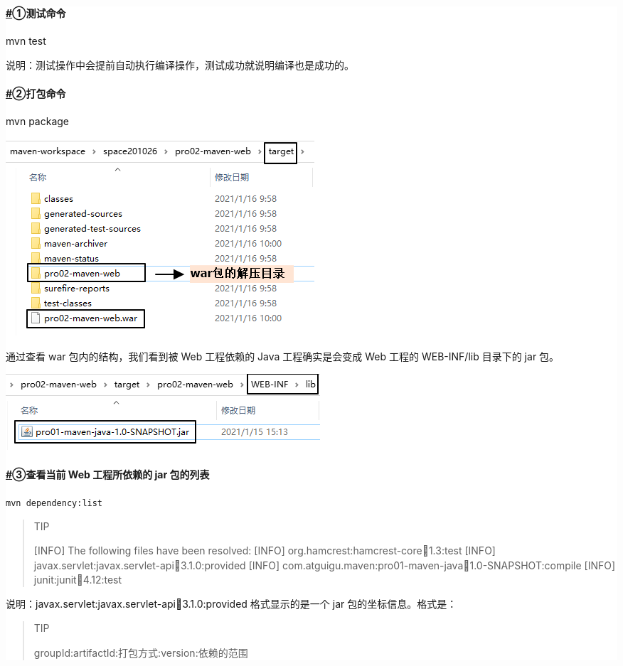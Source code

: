 #### [#](https://heavy_code_industry.gitee.io/code_heavy_industry/pro002-maven/chapter03/verse05.html#_1测试命令)①测试命令

mvn test

说明：测试操作中会提前自动执行编译操作，测试成功就说明编译也是成功的。

#### [#](https://heavy_code_industry.gitee.io/code_heavy_industry/pro002-maven/chapter03/verse05.html#_2打包命令)②打包命令

mvn package

![./images](./images/new/img024.91b00e04.png)

通过查看 war 包内的结构，我们看到被 Web 工程依赖的 Java 工程确实是会变成 Web 工程的 WEB-INF/lib 目录下的 jar 包。

![./images](./images/new/images.ajdoahoa.png)

#### [#](https://heavy_code_industry.gitee.io/code_heavy_industry/pro002-maven/chapter03/verse05.html#_3查看当前-web-工程所依赖的-jar-包的列表)③查看当前 Web 工程所依赖的 jar 包的列表

`mvn dependency:list`

> TIP
>
> [INFO] The following files have been resolved:
> [INFO] org.hamcrest:hamcrest-core:jar:1.3:test
> [INFO] javax.servlet:javax.servlet-api:jar:3.1.0:provided
> [INFO] com.atguigu.maven:pro01-maven-java:jar:1.0-SNAPSHOT:compile
> [INFO] junit:junit:jar:4.12:test

说明：javax.servlet:javax.servlet-api:jar:3.1.0:provided 格式显示的是一个 jar 包的坐标信息。格式是：

> TIP
>
> groupId:artifactId:打包方式:version:依赖的范围
>
